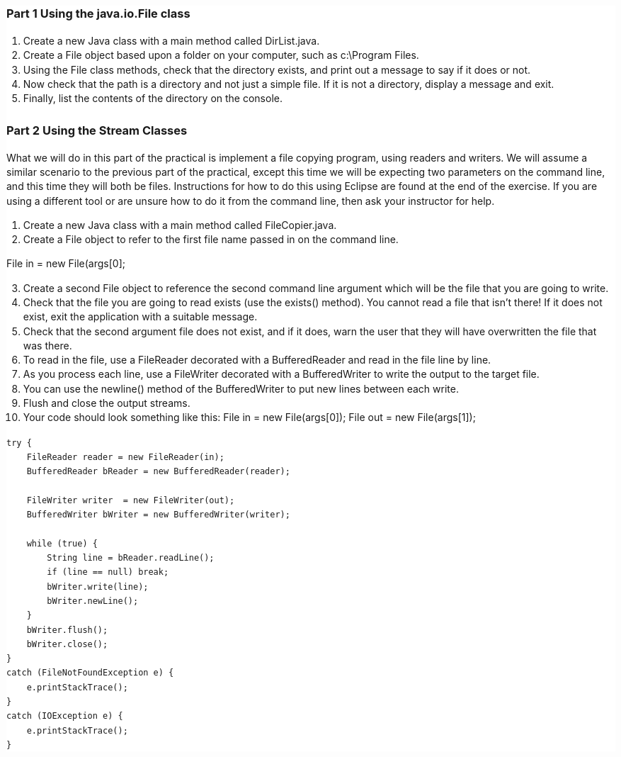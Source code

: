 ### Part 1 Using the java.io.File class
1.	Create a new Java class with a main method called DirList.java.
2.	Create a File object based upon a folder on your computer, such as c:\Program Files.
3.	Using the File class methods, check that the directory exists, and print out a message to say if it does or not.
4.	Now check that the path is a directory and not just a simple file. If it is not a directory, display a message and exit.
5.	Finally, list the contents of the directory on the console. 

### Part 2 Using the Stream Classes

What we will do in this part of the practical is implement a file copying program, using readers and writers. We will assume a similar scenario to the previous part of the practical, except this time we will be expecting two parameters on the command line, and this time they will both be files. Instructions for how to do this using Eclipse are found at the end of the exercise. If you are using a different tool or are unsure how to do it from the command line, then ask your instructor for help.

1.	Create a new Java class with a main method called FileCopier.java.
2.	Create a File object to refer to the first file name passed in on the command line.

File in = new File(args[0];

3.	Create a second File object to reference the second command line argument which will be the file that you are going to write.
4.	Check that the file you are going to read exists (use the exists() method). You cannot read a file that isn’t there! If it does not exist, exit the application with a suitable message.
5.	Check that the second argument file does not exist, and if it does, warn the user that they will have overwritten the file that was there. 
6.	To read in the file, use a FileReader decorated with a BufferedReader and read in the file line by line.
7.	As you process each line, use a FileWriter decorated with a BufferedWriter to write the output to the target file.
8.	You can use the newline() method of the BufferedWriter to put new lines between each write.
9.	Flush and close the output streams.
10.	Your code should look something like this:
File in = new File(args[0]);
File out = new File(args[1]);
		
```
try {
	FileReader reader = new FileReader(in);
	BufferedReader bReader = new BufferedReader(reader);
			
	FileWriter writer  = new FileWriter(out);	
	BufferedWriter bWriter = new BufferedWriter(writer);
			
	while (true) {
		String line = bReader.readLine();
		if (line == null) break;
		bWriter.write(line);	
		bWriter.newLine();		
	}
	bWriter.flush();
	bWriter.close();
}		
catch (FileNotFoundException e) {
	e.printStackTrace();
}
catch (IOException e) {
	e.printStackTrace();
}
```

